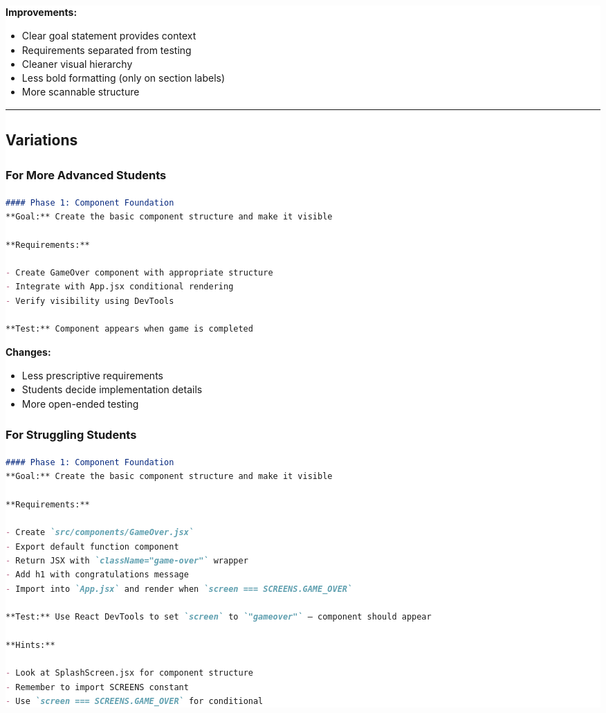 **Improvements:**
- Clear goal statement provides context
- Requirements separated from testing
- Cleaner visual hierarchy
- Less bold formatting (only on section labels)
- More scannable structure

---

## Variations

### For More Advanced Students

```markdown
#### Phase 1: Component Foundation
**Goal:** Create the basic component structure and make it visible

**Requirements:**

- Create GameOver component with appropriate structure
- Integrate with App.jsx conditional rendering
- Verify visibility using DevTools

**Test:** Component appears when game is completed
```

**Changes:**
- Less prescriptive requirements
- Students decide implementation details
- More open-ended testing

### For Struggling Students

```markdown
#### Phase 1: Component Foundation
**Goal:** Create the basic component structure and make it visible

**Requirements:**

- Create `src/components/GameOver.jsx`
- Export default function component
- Return JSX with `className="game-over"` wrapper
- Add h1 with congratulations message
- Import into `App.jsx` and render when `screen === SCREENS.GAME_OVER`

**Test:** Use React DevTools to set `screen` to `"gameover"` — component should appear

**Hints:**

- Look at SplashScreen.jsx for component structure
- Remember to import SCREENS constant
- Use `screen === SCREENS.GAME_OVER` for conditional
```
